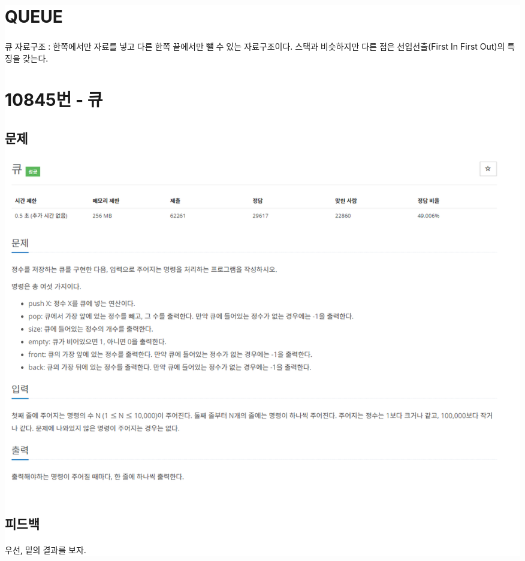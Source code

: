 # QUEUE

큐 자료구조 : 한쪽에서만 자료를 넣고 다른 한쪽 끝에서만 뺄 수 있는 자료구조이다. 스택과 비슷하지만 다른 점은 선입선출(First In First Out)의 특징을 갖는다.


# 10845번 - 큐


## 문제

![](/img/queue.PNG)

## 피드백

우선, 밑의 결과를 보자.
